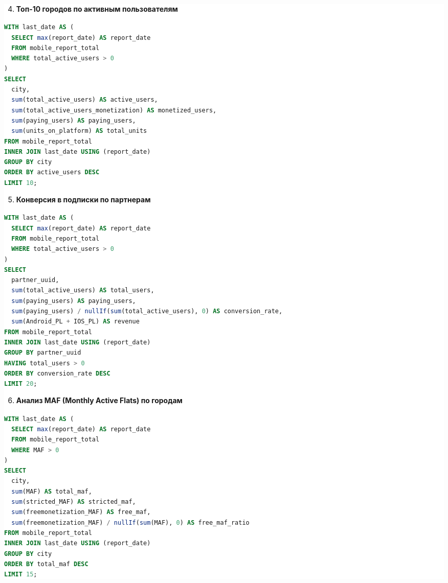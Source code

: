 
4) **Топ-10 городов по активным пользователям**
```sql
WITH last_date AS (
  SELECT max(report_date) AS report_date
  FROM mobile_report_total
  WHERE total_active_users > 0
)
SELECT
  city,
  sum(total_active_users) AS active_users,
  sum(total_active_users_monetization) AS monetized_users,
  sum(paying_users) AS paying_users,
  sum(units_on_platform) AS total_units
FROM mobile_report_total
INNER JOIN last_date USING (report_date)
GROUP BY city
ORDER BY active_users DESC
LIMIT 10;
```

5) **Конверсия в подписки по партнерам**
```sql
WITH last_date AS (
  SELECT max(report_date) AS report_date
  FROM mobile_report_total
  WHERE total_active_users > 0
)
SELECT
  partner_uuid,
  sum(total_active_users) AS total_users,
  sum(paying_users) AS paying_users,
  sum(paying_users) / nullIf(sum(total_active_users), 0) AS conversion_rate,
  sum(Android_PL + IOS_PL) AS revenue
FROM mobile_report_total
INNER JOIN last_date USING (report_date)
GROUP BY partner_uuid
HAVING total_users > 0
ORDER BY conversion_rate DESC
LIMIT 20;
```

6) **Анализ MAF (Monthly Active Flats) по городам**
```sql
WITH last_date AS (
  SELECT max(report_date) AS report_date
  FROM mobile_report_total
  WHERE MAF > 0
)
SELECT
  city,
  sum(MAF) AS total_maf,
  sum(stricted_MAF) AS stricted_maf,
  sum(freemonetization_MAF) AS free_maf,
  sum(freemonetization_MAF) / nullIf(sum(MAF), 0) AS free_maf_ratio
FROM mobile_report_total
INNER JOIN last_date USING (report_date)
GROUP BY city
ORDER BY total_maf DESC
LIMIT 15;
```

